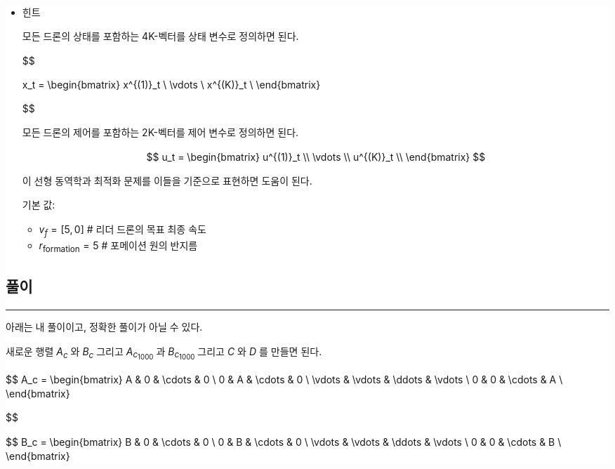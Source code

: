 - 힌트
    
    모든 드론의 상태를 포함하는 4K-벡터를 상태 변수로 정의하면 된다.
    
    $$
    
    x_t =
    \begin{bmatrix}
    x^{(1)}_t \\
    \vdots \\
    x^{(K)}_t \\
    \end{bmatrix}
    
    $$
    
    모든 드론의 제어를 포함하는 2K-벡터를 제어 변수로 정의하면 된다. 
    
    $$
    u_t =
    \begin{bmatrix}
    u^{(1)}_t \\
    \vdots \\
    u^{(K)}_t \\
    \end{bmatrix}
    $$
    
    이 선형 동역학과 최적화 문제를 이들을 기준으로 표현하면 도움이 된다.
    
    기본 값:
    
    - $v_f = [5, 0]$ # 리더 드론의 목표 최종 속도
    - $r_{\text{formation}} = 5$   # 포메이션 원의 반지름

## 풀이

---

아래는 내 풀이이고, 정확한 풀이가 아닐 수 있다.

새로운 행렬 $A_c$ 와 $B_c$ 그리고 $A_{c_{1000}}$ 과 $B_{c_{1000}}$ 그리고 $C$ 와 $D$ 를 만들면 된다.

$$
A_c =
\begin{bmatrix}
A & 0 & \cdots & 0 \\
0 & A & \cdots & 0 \\
\vdots & \vdots & \ddots & \vdots \\
0 & 0 & \cdots & A \\
\end{bmatrix}

$$

$$
B_c =
\begin{bmatrix}
B & 0 & \cdots & 0 \\
0 & B & \cdots & 0 \\
\vdots & \vdots & \ddots & \vdots \\
0 & 0 & \cdots & B \\
\end{bmatrix}
